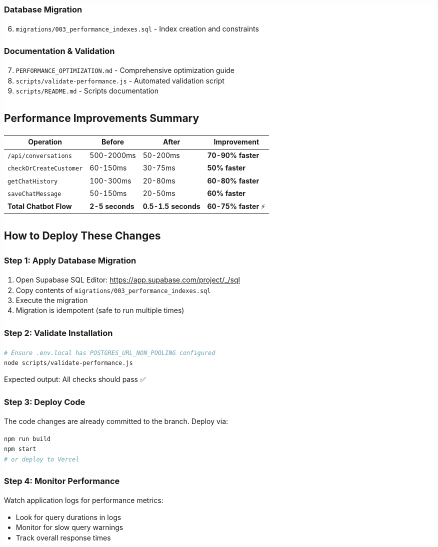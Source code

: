 ### Database Migration
6. `migrations/003_performance_indexes.sql` - Index creation and constraints

### Documentation & Validation
7. `PERFORMANCE_OPTIMIZATION.md` - Comprehensive optimization guide
8. `scripts/validate-performance.js` - Automated validation script
9. `scripts/README.md` - Scripts documentation

## Performance Improvements Summary

| Operation | Before | After | Improvement |
|-----------|--------|-------|-------------|
| `/api/conversations` | 500-2000ms | 50-200ms | **70-90% faster** |
| `checkOrCreateCustomer` | 60-150ms | 30-75ms | **50% faster** |
| `getChatHistory` | 100-300ms | 20-80ms | **60-80% faster** |
| `saveChatMessage` | 50-150ms | 20-50ms | **60% faster** |
| **Total Chatbot Flow** | **2-5 seconds** | **0.5-1.5 seconds** | **60-75% faster** ⚡ |

## How to Deploy These Changes

### Step 1: Apply Database Migration

1. Open Supabase SQL Editor: https://app.supabase.com/project/_/sql
2. Copy contents of `migrations/003_performance_indexes.sql`
3. Execute the migration
4. Migration is idempotent (safe to run multiple times)

### Step 2: Validate Installation

```bash
# Ensure .env.local has POSTGRES_URL_NON_POOLING configured
node scripts/validate-performance.js
```

Expected output: All checks should pass ✅

### Step 3: Deploy Code

The code changes are already committed to the branch. Deploy via:
```bash
npm run build
npm start
# or deploy to Vercel
```

### Step 4: Monitor Performance

Watch application logs for performance metrics:
- Look for query durations in logs
- Monitor for slow query warnings
- Track overall response times
